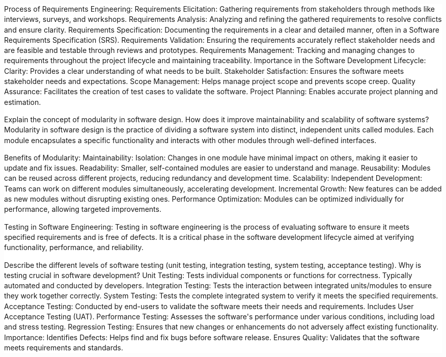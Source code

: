 Process of Requirements Engineering:
Requirements Elicitation:
Gathering requirements from stakeholders through methods like interviews, surveys, and workshops.
Requirements Analysis:
Analyzing and refining the gathered requirements to resolve conflicts and ensure clarity.
Requirements Specification:
Documenting the requirements in a clear and detailed manner, often in a Software Requirements Specification (SRS).
Requirements Validation:
Ensuring the requirements accurately reflect stakeholder needs and are feasible and testable through reviews and prototypes.
Requirements Management:
Tracking and managing changes to requirements throughout the project lifecycle and maintaining traceability.
Importance in the Software Development Lifecycle:
Clarity: Provides a clear understanding of what needs to be built.
Stakeholder Satisfaction: Ensures the software meets stakeholder needs and expectations.
Scope Management: Helps manage project scope and prevents scope creep.
Quality Assurance: Facilitates the creation of test cases to validate the software.
Project Planning: Enables accurate project planning and estimation.

Explain the concept of modularity in software design. How does it improve maintainability and scalability of software systems?
Modularity in software design is the practice of dividing a software system into distinct, independent units called modules. Each module encapsulates a specific functionality and interacts with other modules through well-defined interfaces.

Benefits of Modularity:
Maintainability:
Isolation: Changes in one module have minimal impact on others, making it easier to update and fix issues.
Readability: Smaller, self-contained modules are easier to understand and manage.
Reusability: Modules can be reused across different projects, reducing redundancy and development time.
Scalability:
Independent Development: Teams can work on different modules simultaneously, accelerating development.
Incremental Growth: New features can be added as new modules without disrupting existing ones.
Performance Optimization: Modules can be optimized individually for performance, allowing targeted improvements.

Testing in Software Engineering:
Testing in software engineering is the process of evaluating software to ensure it meets specified requirements and is free of defects. It is a critical phase in the software development lifecycle aimed at verifying functionality, performance, and reliability.

Describe the different levels of software testing (unit testing, integration testing, system testing, acceptance testing). Why is testing crucial in software development?
Unit Testing:
Tests individual components or functions for correctness.
Typically automated and conducted by developers.
Integration Testing:
Tests the interaction between integrated units/modules to ensure they work together correctly.
System Testing:
Tests the complete integrated system to verify it meets the specified requirements.
Acceptance Testing:
Conducted by end-users to validate the software meets their needs and requirements.
Includes User Acceptance Testing (UAT).
Performance Testing:
Assesses the software's performance under various conditions, including load and stress testing.
Regression Testing:
Ensures that new changes or enhancements do not adversely affect existing functionality.
Importance:
Identifies Defects: Helps find and fix bugs before software release.
Ensures Quality: Validates that the software meets requirements and standards.